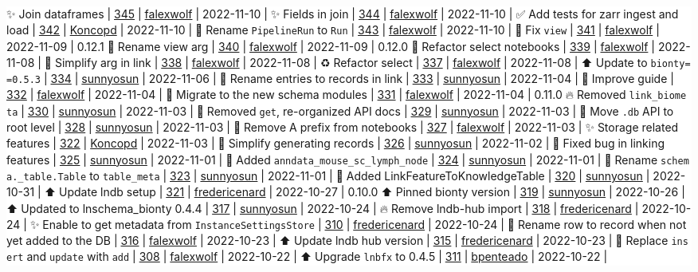 ✨ Join dataframes | [345](https://github.com/laminlabs/lamindb/pull/345) | [falexwolf](https://github.com/falexwolf) | 2022-11-10 |
✨ Fields in join | [344](https://github.com/laminlabs/lamindb/pull/344) | [falexwolf](https://github.com/falexwolf) | 2022-11-10 |
✅ Add tests for zarr ingest and load | [342](https://github.com/laminlabs/lamindb/pull/342) | [Koncopd](https://github.com/Koncopd) | 2022-11-10 |
🚚 Rename `PipelineRun` to `Run` | [343](https://github.com/laminlabs/lamindb/pull/343) | [falexwolf](https://github.com/falexwolf) | 2022-11-10 |
🐛 Fix `view` | [341](https://github.com/laminlabs/lamindb/pull/341) | [falexwolf](https://github.com/falexwolf) | 2022-11-09 | 0.12.1
🚚 Rename view arg | [340](https://github.com/laminlabs/lamindb/pull/340) | [falexwolf](https://github.com/falexwolf) | 2022-11-09 | 0.12.0
📝 Refactor select notebooks | [339](https://github.com/laminlabs/lamindb/pull/339) | [falexwolf](https://github.com/falexwolf) | 2022-11-08 |
📝 Simplify arg in link | [338](https://github.com/laminlabs/lamindb/pull/338) | [falexwolf](https://github.com/falexwolf) | 2022-11-08 |
♻️ Refactor select | [337](https://github.com/laminlabs/lamindb/pull/337) | [falexwolf](https://github.com/falexwolf) | 2022-11-08 |
⬆️ Update to `bionty==0.5.3` | [334](https://github.com/laminlabs/lamindb/pull/334) | [sunnyosun](https://github.com/sunnyosun) | 2022-11-06 |
🚚 Rename entries to records in link | [333](https://github.com/laminlabs/lamindb/pull/333) | [sunnyosun](https://github.com/sunnyosun) | 2022-11-04 |
📝 Improve guide | [332](https://github.com/laminlabs/lamindb/pull/332) | [falexwolf](https://github.com/falexwolf) | 2022-11-04 |
🎨 Migrate to the new schema modules | [331](https://github.com/laminlabs/lamindb/pull/331) | [falexwolf](https://github.com/falexwolf) | 2022-11-04 | 0.11.0
🔥 Removed `link_biometa` | [330](https://github.com/laminlabs/lamindb/pull/330) | [sunnyosun](https://github.com/sunnyosun) | 2022-11-03 |
🎨 Removed `get`, re-organized API docs | [329](https://github.com/laminlabs/lamindb/pull/329) | [sunnyosun](https://github.com/sunnyosun) | 2022-11-03 |
🚚 Move `.db` API to root level | [328](https://github.com/laminlabs/lamindb/pull/328) | [sunnyosun](https://github.com/sunnyosun) | 2022-11-03 |
🚚 Remove A prefix from notebooks | [327](https://github.com/laminlabs/lamindb/pull/327) | [falexwolf](https://github.com/falexwolf) | 2022-11-03 |
✨ Storage related features | [322](https://github.com/laminlabs/lamindb/pull/322) | [Koncopd](https://github.com/Koncopd) | 2022-11-03 |
🎨 Simplify generating records | [326](https://github.com/laminlabs/lamindb/pull/326) | [sunnyosun](https://github.com/sunnyosun) | 2022-11-02 |
🐛 Fixed bug in linking features | [325](https://github.com/laminlabs/lamindb/pull/325) | [sunnyosun](https://github.com/sunnyosun) | 2022-11-01 |
🍱 Added `anndata_mouse_sc_lymph_node` | [324](https://github.com/laminlabs/lamindb/pull/324) | [sunnyosun](https://github.com/sunnyosun) | 2022-11-01 |
🚚 Rename `schema._table.Table` to `table_meta` | [323](https://github.com/laminlabs/lamindb/pull/323) | [sunnyosun](https://github.com/sunnyosun) | 2022-11-01 |
🎨 Added LinkFeatureToKnowledgeTable | [320](https://github.com/laminlabs/lamindb/pull/320) | [sunnyosun](https://github.com/sunnyosun) | 2022-10-31 |
⬆️ Update lndb setup | [321](https://github.com/laminlabs/lamindb/pull/321) | [fredericenard](https://github.com/fredericenard) | 2022-10-27 | 0.10.0
⬆️ Pinned bionty version | [319](https://github.com/laminlabs/lamindb/pull/319) | [sunnyosun](https://github.com/sunnyosun) | 2022-10-26 |
⬆️ Updated to lnschema_bionty 0.4.4 | [317](https://github.com/laminlabs/lamindb/pull/317) | [sunnyosun](https://github.com/sunnyosun) | 2022-10-24 |
🔥 Remove lndb-hub import | [318](https://github.com/laminlabs/lamindb/pull/318) | [fredericenard](https://github.com/fredericenard) | 2022-10-24 |
✨ Enable to get metadata from `InstanceSettingsStore` | [310](https://github.com/laminlabs/lamindb/pull/310) | [fredericenard](https://github.com/fredericenard) | 2022-10-24 |
📝 Rename row to record when not yet added to the DB | [316](https://github.com/laminlabs/lamindb/pull/316) | [falexwolf](https://github.com/falexwolf) | 2022-10-23 |
⬆️ Update lndb hub version | [315](https://github.com/laminlabs/lamindb/pull/315) | [fredericenard](https://github.com/fredericenard) | 2022-10-23 |
🎨 Replace `insert` and `update` with `add` | [308](https://github.com/laminlabs/lamindb/pull/308) | [falexwolf](https://github.com/falexwolf) | 2022-10-22 |
⬆️ Upgrade `lnbfx` to 0.4.5 | [311](https://github.com/laminlabs/lamindb/pull/311) | [bpenteado](https://github.com/bpenteado) | 2022-10-22 |